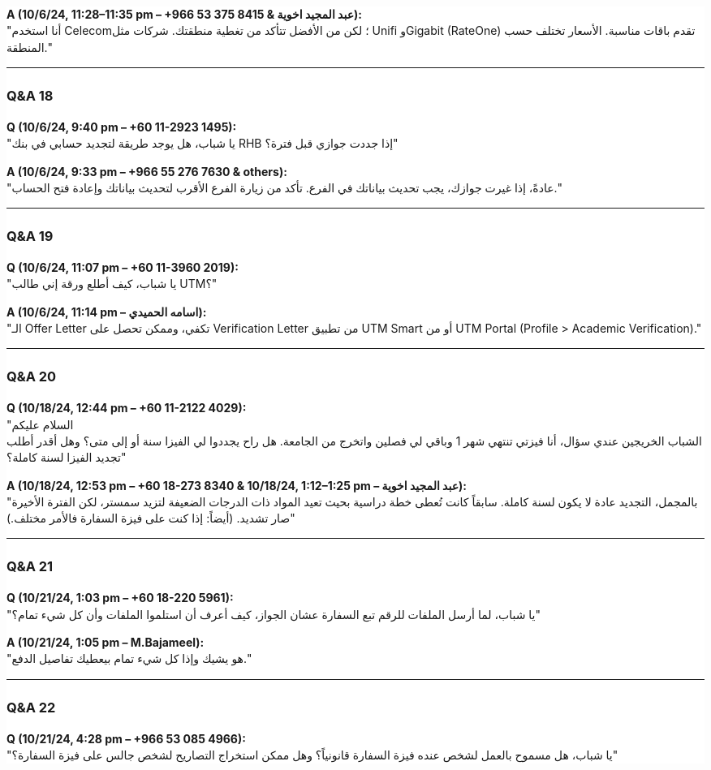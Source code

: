 **A (10/6/24, 11:28–11:35 pm – +966 53 375 8415 & عبد المجيد اخوية):**  
"أنا استخدم Celecom؛ لكن من الأفضل تتأكد من تغطية منطقتك. شركات مثل Unifi وGigabit (RateOne) تقدم باقات مناسبة. الأسعار تختلف حسب المنطقة."

---

### Q&A 18
**Q (10/6/24, 9:40 pm – +60 11-2923 1495):**  
"يا شباب، هل يوجد طريقة لتجديد حسابي في بنك RHB إذا جددت جوازي قبل فترة؟"

**A (10/6/24, 9:33 pm – +966 55 276 7630 & others):**  
"عادةً، إذا غيرت جوازك، يجب تحديث بياناتك في الفرع. تأكد من زيارة الفرع الأقرب لتحديث بياناتك وإعادة فتح الحساب."

---

### Q&A 19
**Q (10/6/24, 11:07 pm – +60 11-3960 2019):**  
"يا شباب، كيف أطلع ورقة إني طالب UTM؟"

**A (10/6/24, 11:14 pm – اسامه الحميدي):**  
"الـ Offer Letter تكفي، وممكن تحصل على Verification Letter من تطبيق UTM Smart أو من UTM Portal (Profile > Academic Verification)."

---

### Q&A 20
**Q (10/18/24, 12:44 pm – +60 11-2122 4029):**  
"السلام عليكم  
الشباب الخريجين عندي سؤال، أنا فيزتي تنتهي شهر 1 وباقي لي فصلين واتخرج من الجامعة. هل راح يجددوا لي الفيزا سنة أو إلى متى؟ وهل أقدر أطلب تجديد الفيزا لسنة كاملة؟"

**A (10/18/24, 12:53 pm – +60 18-273 8340 & 10/18/24, 1:12–1:25 pm – عبد المجيد اخوية):**  
"بالمجمل، التجديد عادة لا يكون لسنة كاملة. سابقاً كانت تُعطى خطة دراسية بحيث تعيد المواد ذات الدرجات الضعيفة لتزيد سمستر، لكن الفترة الأخيرة صار تشديد. (أيضاً: إذا كنت على فيزة السفارة فالأمر مختلف.)"

---

### Q&A 21
**Q (10/21/24, 1:03 pm – +60 18-220 5961):**  
"يا شباب، لما أرسل الملفات للرقم تبع السفارة عشان الجواز، كيف أعرف أن استلموا الملفات وأن كل شيء تمام؟"

**A (10/21/24, 1:05 pm – M.Bajameel):**  
"هو يشيك وإذا كل شيء تمام بيعطيك تفاصيل الدفع."

---

### Q&A 22
**Q (10/21/24, 4:28 pm – +966 53 085 4966):**  
"يا شباب، هل مسموح بالعمل لشخص عنده فيزة السفارة قانونياً؟ وهل ممكن استخراج التصاريح لشخص جالس على فيزة السفارة؟"
